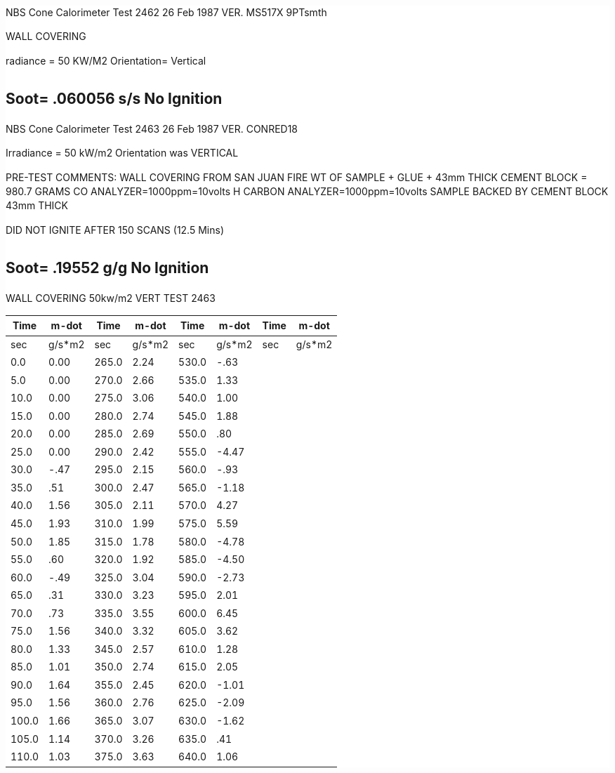 NBS Cone Calorimeter    Test 2462    26 Feb 1987    VER. MS517X 9PTsmth

WALL COVERING

radiance = 50 KW/M2    Orientation= Vertical

Soot= .060056 s/s                                No Ignition
---
NBS Cone Calorimeter    Test 2463  26 Feb 1987    VER. CONRED18

Irradiance =    50 kW/m2    Orientation was   VERTICAL

PRE-TEST COMMENTS:
WALL COVERING FROM SAN JUAN FIRE
WT OF SAMPLE + GLUE + 43mm THICK CEMENT BLOCK = 980.7 GRAMS
CO ANALYZER=1000ppm=10volts H CARBON ANALYZER=1000ppm=10volts
SAMPLE BACKED BY CEMENT BLOCK 43mm THICK

DID NOT IGNITE AFTER 150 SCANS (12.5 Mins)

Soot= .19552 g/g                                           No Ignition
---
WALL COVERING 50kw/m2  VERT TEST 2463

| Time | m-dot | Time | m-dot | Time | m-dot | Time | m-dot |
|------|-------|------|-------|------|-------|------|-------|
| sec | g/s*m2 | sec | g/s*m2 | sec | g/s*m2 | sec | g/s*m2 |
| 0.0 | 0.00 | 265.0 | 2.24 | 530.0 | -.63 | | |
| 5.0 | 0.00 | 270.0 | 2.66 | 535.0 | 1.33 | | |
| 10.0 | 0.00 | 275.0 | 3.06 | 540.0 | 1.00 | | |
| 15.0 | 0.00 | 280.0 | 2.74 | 545.0 | 1.88 | | |
| 20.0 | 0.00 | 285.0 | 2.69 | 550.0 | .80 | | |
| 25.0 | 0.00 | 290.0 | 2.42 | 555.0 | -4.47 | | |
| 30.0 | -.47 | 295.0 | 2.15 | 560.0 | -.93 | | |
| 35.0 | .51 | 300.0 | 2.47 | 565.0 | -1.18 | | |
| 40.0 | 1.56 | 305.0 | 2.11 | 570.0 | 4.27 | | |
| 45.0 | 1.93 | 310.0 | 1.99 | 575.0 | 5.59 | | |
| 50.0 | 1.85 | 315.0 | 1.78 | 580.0 | -4.78 | | |
| 55.0 | .60 | 320.0 | 1.92 | 585.0 | -4.50 | | |
| 60.0 | -.49 | 325.0 | 3.04 | 590.0 | -2.73 | | |
| 65.0 | .31 | 330.0 | 3.23 | 595.0 | 2.01 | | |
| 70.0 | .73 | 335.0 | 3.55 | 600.0 | 6.45 | | |
| 75.0 | 1.56 | 340.0 | 3.32 | 605.0 | 3.62 | | |
| 80.0 | 1.33 | 345.0 | 2.57 | 610.0 | 1.28 | | |
| 85.0 | 1.01 | 350.0 | 2.74 | 615.0 | 2.05 | | |
| 90.0 | 1.64 | 355.0 | 2.45 | 620.0 | -1.01 | | |
| 95.0 | 1.56 | 360.0 | 2.76 | 625.0 | -2.09 | | |
| 100.0 | 1.66 | 365.0 | 3.07 | 630.0 | -1.62 | | |
| 105.0 | 1.14 | 370.0 | 3.26 | 635.0 | .41 | | |
| 110.0 | 1.03 | 375.0 | 3.63 | 640.0 | 1.06 | | |